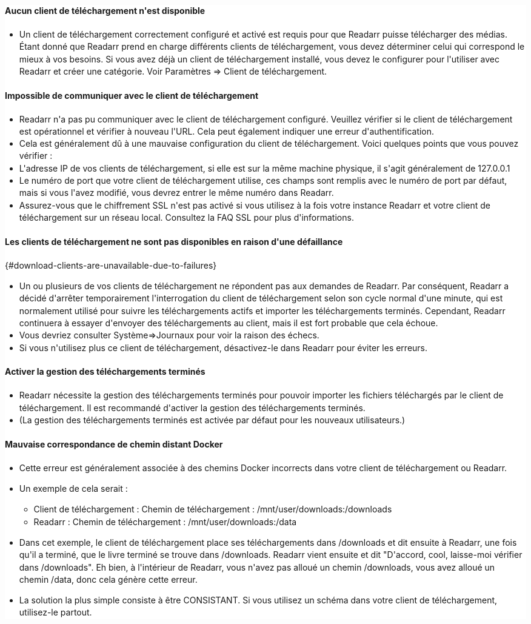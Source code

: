 #### Aucun client de téléchargement n'est disponible

- Un client de téléchargement correctement configuré et activé est requis pour que Readarr puisse télécharger des médias. Étant donné que Readarr prend en charge différents clients de téléchargement, vous devez déterminer celui qui correspond le mieux à vos besoins. Si vous avez déjà un client de téléchargement installé, vous devez le configurer pour l'utiliser avec Readarr et créer une catégorie. Voir Paramètres => Client de téléchargement.

#### Impossible de communiquer avec le client de téléchargement

- Readarr n'a pas pu communiquer avec le client de téléchargement configuré. Veuillez vérifier si le client de téléchargement est opérationnel et vérifier à nouveau l'URL. Cela peut également indiquer une erreur d'authentification.
- Cela est généralement dû à une mauvaise configuration du client de téléchargement. Voici quelques points que vous pouvez vérifier :
- L'adresse IP de vos clients de téléchargement, si elle est sur la même machine physique, il s'agit généralement de 127.0.0.1
- Le numéro de port que votre client de téléchargement utilise, ces champs sont remplis avec le numéro de port par défaut, mais si vous l'avez modifié, vous devrez entrer le même numéro dans Readarr.
- Assurez-vous que le chiffrement SSL n'est pas activé si vous utilisez à la fois votre instance Readarr et votre client de téléchargement sur un réseau local. Consultez la FAQ SSL pour plus d'informations.

#### Les clients de téléchargement ne sont pas disponibles en raison d'une défaillance

{#download-clients-are-unavailable-due-to-failures}

- Un ou plusieurs de vos clients de téléchargement ne répondent pas aux demandes de Readarr. Par conséquent, Readarr a décidé d'arrêter temporairement l'interrogation du client de téléchargement selon son cycle normal d'une minute, qui est normalement utilisé pour suivre les téléchargements actifs et importer les téléchargements terminés. Cependant, Readarr continuera à essayer d'envoyer des téléchargements au client, mais il est fort probable que cela échoue.
- Vous devriez consulter Système=>Journaux pour voir la raison des échecs.
- Si vous n'utilisez plus ce client de téléchargement, désactivez-le dans Readarr pour éviter les erreurs.

#### Activer la gestion des téléchargements terminés

- Readarr nécessite la gestion des téléchargements terminés pour pouvoir importer les fichiers téléchargés par le client de téléchargement. Il est recommandé d'activer la gestion des téléchargements terminés.
- (La gestion des téléchargements terminés est activée par défaut pour les nouveaux utilisateurs.)

#### Mauvaise correspondance de chemin distant Docker

- Cette erreur est généralement associée à des chemins Docker incorrects dans votre client de téléchargement ou Readarr.

- Un exemple de cela serait :
  - Client de téléchargement : Chemin de téléchargement : /mnt/user/downloads:/downloads
  - Readarr : Chemin de téléchargement : /mnt/user/downloads:/data
- Dans cet exemple, le client de téléchargement place ses téléchargements dans /downloads et dit ensuite à Readarr, une fois qu'il a terminé, que le livre terminé se trouve dans /downloads. Readarr vient ensuite et dit "D'accord, cool, laisse-moi vérifier dans /downloads". Eh bien, à l'intérieur de Readarr, vous n'avez pas alloué un chemin /downloads, vous avez alloué un chemin /data, donc cela génère cette erreur.
- La solution la plus simple consiste à être CONSISTANT. Si vous utilisez un schéma dans votre client de téléchargement, utilisez-le partout.

